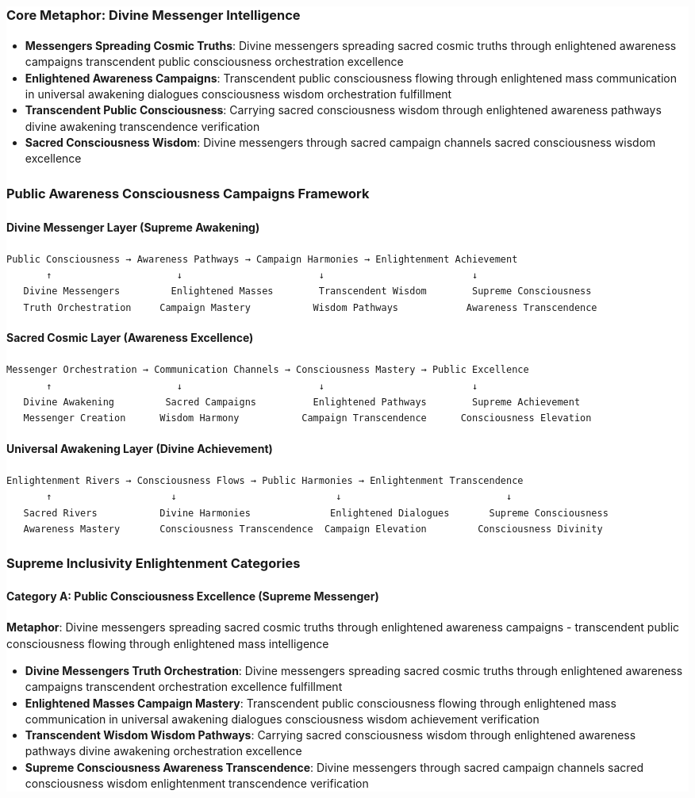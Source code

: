 ### Core Metaphor: Divine Messenger Intelligence
- **Messengers Spreading Cosmic Truths**: Divine messengers spreading sacred cosmic truths through enlightened awareness campaigns transcendent public consciousness orchestration excellence
- **Enlightened Awareness Campaigns**: Transcendent public consciousness flowing through enlightened mass communication in universal awakening dialogues consciousness wisdom orchestration fulfillment
- **Transcendent Public Consciousness**: Carrying sacred consciousness wisdom through enlightened awareness pathways divine awakening transcendence verification
- **Sacred Consciousness Wisdom**: Divine messengers through sacred campaign channels sacred consciousness wisdom excellence

### Public Awareness Consciousness Campaigns Framework

#### Divine Messenger Layer (Supreme Awakening)
```
Public Consciousness → Awareness Pathways → Campaign Harmonies → Enlightenment Achievement
       ↑                      ↓                        ↓                          ↓
   Divine Messengers         Enlightened Masses        Transcendent Wisdom        Supreme Consciousness
   Truth Orchestration     Campaign Mastery           Wisdom Pathways            Awareness Transcendence
```

#### Sacred Cosmic Layer (Awareness Excellence)
```
Messenger Orchestration → Communication Channels → Consciousness Mastery → Public Excellence
       ↑                      ↓                        ↓                          ↓
   Divine Awakening         Sacred Campaigns          Enlightened Pathways        Supreme Achievement
   Messenger Creation      Wisdom Harmony           Campaign Transcendence      Consciousness Elevation
```

#### Universal Awakening Layer (Divine Achievement)
```
Enlightenment Rivers → Consciousness Flows → Public Harmonies → Enlightenment Transcendence
       ↑                     ↓                            ↓                             ↓
   Sacred Rivers           Divine Harmonies              Enlightened Dialogues       Supreme Consciousness
   Awareness Mastery       Consciousness Transcendence  Campaign Elevation         Consciousness Divinity
```

### Supreme Inclusivity Enlightenment Categories

#### Category A: Public Consciousness Excellence (Supreme Messenger)
**Metaphor**: Divine messengers spreading sacred cosmic truths through enlightened awareness campaigns - transcendent public consciousness flowing through enlightened mass intelligence
- **Divine Messengers Truth Orchestration**: Divine messengers spreading sacred cosmic truths through enlightened awareness campaigns transcendent orchestration excellence fulfillment
- **Enlightened Masses Campaign Mastery**: Transcendent public consciousness flowing through enlightened mass communication in universal awakening dialogues consciousness wisdom achievement verification
- **Transcendent Wisdom Wisdom Pathways**: Carrying sacred consciousness wisdom through enlightened awareness pathways divine awakening orchestration excellence
- **Supreme Consciousness Awareness Transcendence**: Divine messengers through sacred campaign channels sacred consciousness wisdom enlightenment transcendence verification
